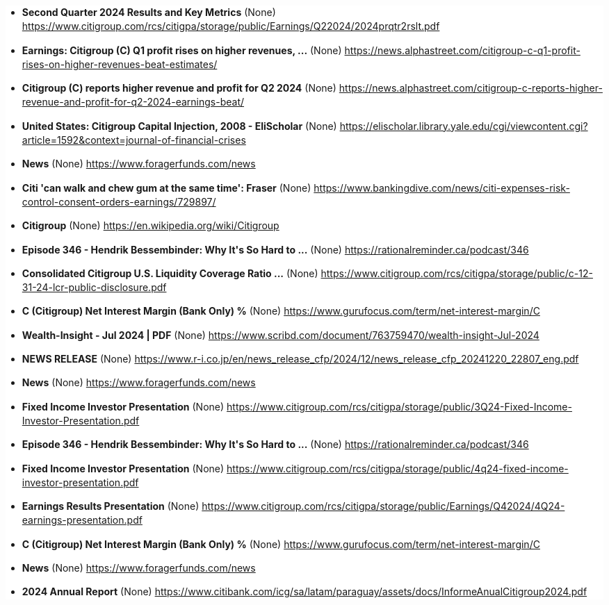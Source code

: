 - **Second Quarter 2024 Results and Key Metrics** (None)
  https://www.citigroup.com/rcs/citigpa/storage/public/Earnings/Q22024/2024prqtr2rslt.pdf

- **Earnings: Citigroup (C) Q1 profit rises on higher revenues, ...** (None)
  https://news.alphastreet.com/citigroup-c-q1-profit-rises-on-higher-revenues-beat-estimates/

- **Citigroup (C) reports higher revenue and profit for Q2 2024** (None)
  https://news.alphastreet.com/citigroup-c-reports-higher-revenue-and-profit-for-q2-2024-earnings-beat/

- **United States: Citigroup Capital Injection, 2008 - EliScholar** (None)
  https://elischolar.library.yale.edu/cgi/viewcontent.cgi?article=1592&context=journal-of-financial-crises

- **News** (None)
  https://www.foragerfunds.com/news

- **Citi 'can walk and chew gum at the same time': Fraser** (None)
  https://www.bankingdive.com/news/citi-expenses-risk-control-consent-orders-earnings/729897/

- **Citigroup** (None)
  https://en.wikipedia.org/wiki/Citigroup

- **Episode 346 - Hendrik Bessembinder: Why It's So Hard to ...** (None)
  https://rationalreminder.ca/podcast/346

- **Consolidated Citigroup U.S. Liquidity Coverage Ratio ...** (None)
  https://www.citigroup.com/rcs/citigpa/storage/public/c-12-31-24-lcr-public-disclosure.pdf

- **C (Citigroup) Net Interest Margin (Bank Only) %** (None)
  https://www.gurufocus.com/term/net-interest-margin/C

- **Wealth-Insight - Jul 2024 | PDF** (None)
  https://www.scribd.com/document/763759470/wealth-insight-Jul-2024

- **NEWS RELEASE** (None)
  https://www.r-i.co.jp/en/news_release_cfp/2024/12/news_release_cfp_20241220_22807_eng.pdf

- **News** (None)
  https://www.foragerfunds.com/news

- **Fixed Income Investor Presentation** (None)
  https://www.citigroup.com/rcs/citigpa/storage/public/3Q24-Fixed-Income-Investor-Presentation.pdf

- **Episode 346 - Hendrik Bessembinder: Why It's So Hard to ...** (None)
  https://rationalreminder.ca/podcast/346

- **Fixed Income Investor Presentation** (None)
  https://www.citigroup.com/rcs/citigpa/storage/public/4q24-fixed-income-investor-presentation.pdf

- **Earnings Results Presentation** (None)
  https://www.citigroup.com/rcs/citigpa/storage/public/Earnings/Q42024/4Q24-earnings-presentation.pdf

- **C (Citigroup) Net Interest Margin (Bank Only) %** (None)
  https://www.gurufocus.com/term/net-interest-margin/C

- **News** (None)
  https://www.foragerfunds.com/news

- **2024 Annual Report** (None)
  https://www.citibank.com/icg/sa/latam/paraguay/assets/docs/InformeAnualCitigroup2024.pdf
